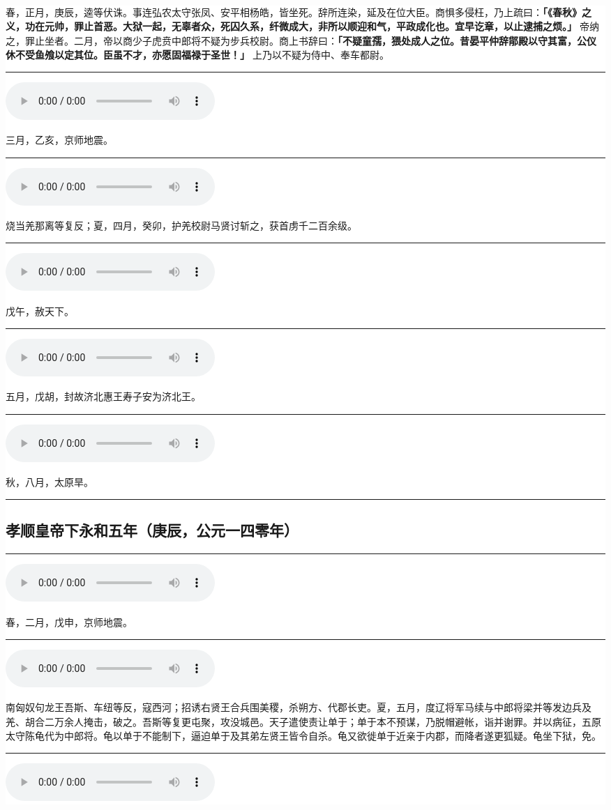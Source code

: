 春，正月，庚辰，逵等伏诛。事连弘农太守张凤、安平相杨皓，皆坐死。辞所连染，延及在位大臣。商惧多侵枉，乃上疏曰：__「《春秋》之义，功在元帅，罪止首恶。大狱一起，无辜者众，死囚久系，纤微成大，非所以顺迎和气，平政成化也。宜早讫章，以止逮捕之烦。」__ 帝纳之，罪止坐者。二月，帝以商少子虎贲中郎将不疑为步兵校尉。商上书辞曰：__「不疑童孺，猥处成人之位。昔晏平仲辞鄁殿以守其富，公仪休不受鱼飧以定其位。臣虽不才，亦愿固福禄于圣世！」__ 上乃以不疑为侍中、奉车都尉。

---

![](assets/audios/052/53.mp3)

三月，乙亥，京师地震。

---

![](assets/audios/052/54.mp3)

烧当羌那离等复反；夏，四月，癸卯，护羌校尉马贤讨斩之，获首虏千二百余级。

---

![](assets/audios/052/55.mp3)

戊午，赦天下。

---

![](assets/audios/052/56.mp3)

五月，戊胡，封故济北惠王寿子安为济北王。

---

![](assets/audios/052/57.mp3)

秋，八月，太原旱。

---

## 孝顺皇帝下永和五年（庚辰，公元一四零年）

---

![](assets/audios/052/59.mp3)

春，二月，戊申，京师地震。

---

![](assets/audios/052/60.mp3)

南匈奴句龙王吾斯、车纽等反，寇西河；招诱右贤王合兵围美稷，杀朔方、代郡长吏。夏，五月，度辽将军马续与中郎将梁并等发边兵及羌、胡合二万余人掩击，破之。吾斯等复更屯聚，攻没城邑。天子遣使责让单于；单于本不预谋，乃脱帽避帐，诣并谢罪。并以病征，五原太守陈龟代为中郎将。龟以单于不能制下，逼迫单于及其弟左贤王皆令自杀。龟又欲徙单于近亲于内郡，而降者遂更狐疑。龟坐下狱，免。

---

![](assets/audios/052/61.mp3)
